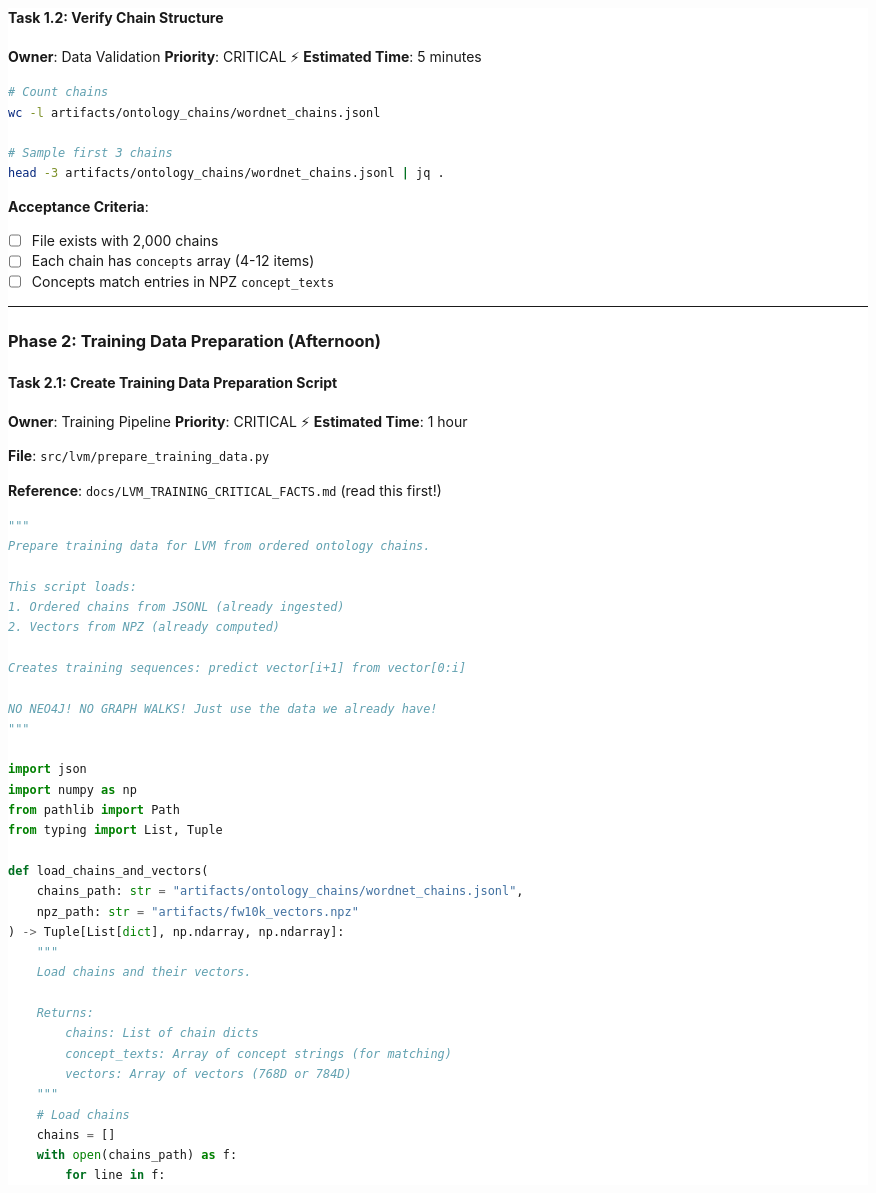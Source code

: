 
#### Task 1.2: Verify Chain Structure
**Owner**: Data Validation
**Priority**: CRITICAL ⚡
**Estimated Time**: 5 minutes

```bash
# Count chains
wc -l artifacts/ontology_chains/wordnet_chains.jsonl

# Sample first 3 chains
head -3 artifacts/ontology_chains/wordnet_chains.jsonl | jq .
```

**Acceptance Criteria**:
- [ ] File exists with 2,000 chains
- [ ] Each chain has `concepts` array (4-12 items)
- [ ] Concepts match entries in NPZ `concept_texts`

---

### Phase 2: Training Data Preparation (Afternoon)

#### Task 2.1: Create Training Data Preparation Script
**Owner**: Training Pipeline
**Priority**: CRITICAL ⚡
**Estimated Time**: 1 hour

**File**: `src/lvm/prepare_training_data.py`

**Reference**: `docs/LVM_TRAINING_CRITICAL_FACTS.md` (read this first!)

```python
"""
Prepare training data for LVM from ordered ontology chains.

This script loads:
1. Ordered chains from JSONL (already ingested)
2. Vectors from NPZ (already computed)

Creates training sequences: predict vector[i+1] from vector[0:i]

NO NEO4J! NO GRAPH WALKS! Just use the data we already have!
"""

import json
import numpy as np
from pathlib import Path
from typing import List, Tuple

def load_chains_and_vectors(
    chains_path: str = "artifacts/ontology_chains/wordnet_chains.jsonl",
    npz_path: str = "artifacts/fw10k_vectors.npz"
) -> Tuple[List[dict], np.ndarray, np.ndarray]:
    """
    Load chains and their vectors.

    Returns:
        chains: List of chain dicts
        concept_texts: Array of concept strings (for matching)
        vectors: Array of vectors (768D or 784D)
    """
    # Load chains
    chains = []
    with open(chains_path) as f:
        for line in f:
```
